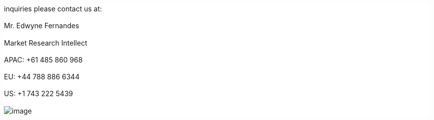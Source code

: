 inquiries please contact us at:</strong></p><p>Mr. Edwyne Fernandes</p><p>Market Research Intellect</p><p>APAC: +61 485 860 968</p><p>EU: +44 788 886 6344</p><p>US: +1 743 222 5439</p>
![image](https://github.com/user-attachments/assets/ec5752af-dc2f-4c89-a7d2-01c94788e99e)
